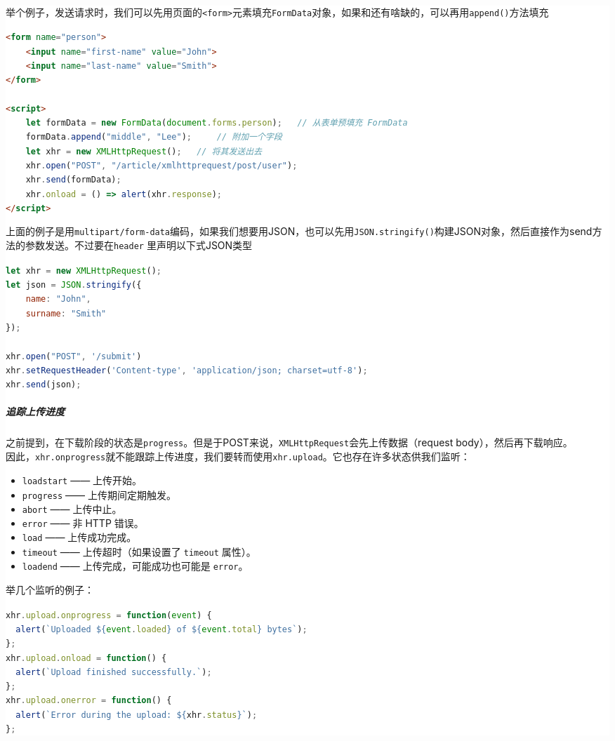举个例子，发送请求时，我们可以先用页面的`<form>`元素填充`FormData`对象，如果和还有啥缺的，可以再用`append()`方法填充

```html
<form name="person">
    <input name="first-name" value="John">
    <input name="last-name" value="Smith">
</form>

<script>
    let formData = new FormData(document.forms.person);	  // 从表单预填充 FormData
    formData.append("middle", "Lee");	  // 附加一个字段
    let xhr = new XMLHttpRequest();	  // 将其发送出去
    xhr.open("POST", "/article/xmlhttprequest/post/user");
    xhr.send(formData);
    xhr.onload = () => alert(xhr.response);
</script>
```

上面的例子是用`multipart/form-data`编码，如果我们想要用JSON，也可以先用`JSON.stringify()`构建JSON对象，然后直接作为send方法的参数发送。不过要在`header` 里声明以下式JSON类型

```js
let xhr = new XMLHttpRequest();
let json = JSON.stringify({
    name: "John",
    surname: "Smith"
});

xhr.open("POST", '/submit')
xhr.setRequestHeader('Content-type', 'application/json; charset=utf-8');
xhr.send(json);
```

##### 追踪上传进度

之前提到，在下载阶段的状态是`progress`。但是于POST来说，`XMLHttpRequest`会先上传数据（request body），然后再下载响应。  
因此，`xhr.onprogress`就不能跟踪上传进度，我们要转而使用`xhr.upload`。它也存在许多状态供我们监听：

- `loadstart` —— 上传开始。
- `progress` —— 上传期间定期触发。
- `abort` —— 上传中止。
- `error` —— 非 HTTP 错误。
- `load` —— 上传成功完成。
- `timeout` —— 上传超时（如果设置了 `timeout` 属性）。
- `loadend` —— 上传完成，可能成功也可能是 `error`。

举几个监听的例子：

```js
xhr.upload.onprogress = function(event) {
  alert(`Uploaded ${event.loaded} of ${event.total} bytes`);
};
xhr.upload.onload = function() {
  alert(`Upload finished successfully.`);
};
xhr.upload.onerror = function() {
  alert(`Error during the upload: ${xhr.status}`);
};
```
